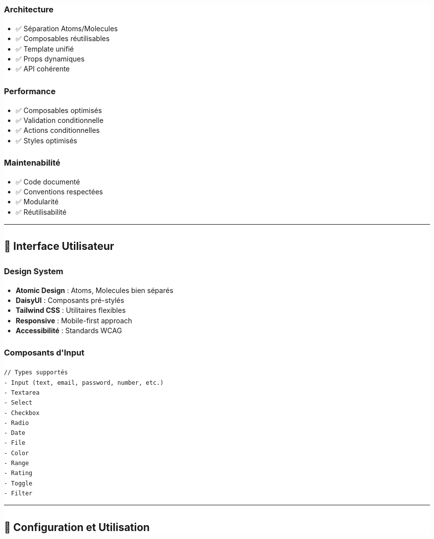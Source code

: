 ### **Architecture**
- ✅ Séparation Atoms/Molecules
- ✅ Composables réutilisables
- ✅ Template unifié
- ✅ Props dynamiques
- ✅ API cohérente

### **Performance**
- ✅ Composables optimisés
- ✅ Validation conditionnelle
- ✅ Actions conditionnelles
- ✅ Styles optimisés

### **Maintenabilité**
- ✅ Code documenté
- ✅ Conventions respectées
- ✅ Modularité
- ✅ Réutilisabilité

---

## 🎨 Interface Utilisateur

### **Design System**
- **Atomic Design** : Atoms, Molecules bien séparés
- **DaisyUI** : Composants pré-stylés
- **Tailwind CSS** : Utilitaires flexibles
- **Responsive** : Mobile-first approach
- **Accessibilité** : Standards WCAG

### **Composants d'Input**
```vue
// Types supportés
- Input (text, email, password, number, etc.)
- Textarea
- Select
- Checkbox
- Radio
- Date
- File
- Color
- Range
- Rating
- Toggle
- Filter
```

---

## 🔧 Configuration et Utilisation
